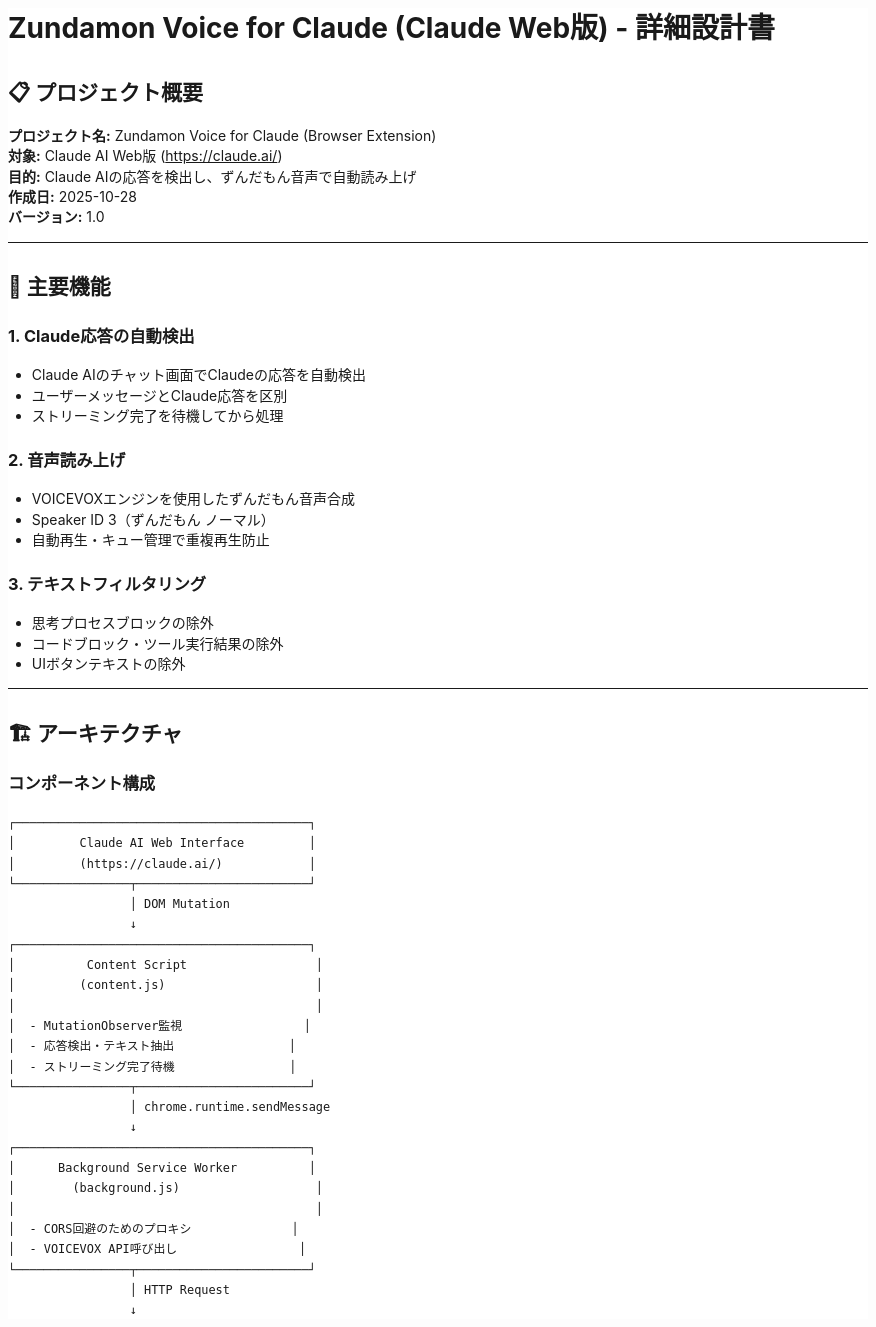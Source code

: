 # Zundamon Voice for Claude (Claude Web版) - 詳細設計書

## 📋 プロジェクト概要

**プロジェクト名:** Zundamon Voice for Claude (Browser Extension)  
**対象:** Claude AI Web版 (https://claude.ai/)  
**目的:** Claude AIの応答を検出し、ずんだもん音声で自動読み上げ  
**作成日:** 2025-10-28  
**バージョン:** 1.0

---

## 🎯 主要機能

### 1. Claude応答の自動検出
- Claude AIのチャット画面でClaudeの応答を自動検出
- ユーザーメッセージとClaude応答を区別
- ストリーミング完了を待機してから処理

### 2. 音声読み上げ
- VOICEVOXエンジンを使用したずんだもん音声合成
- Speaker ID 3（ずんだもん ノーマル）
- 自動再生・キュー管理で重複再生防止

### 3. テキストフィルタリング
- 思考プロセスブロックの除外
- コードブロック・ツール実行結果の除外
- UIボタンテキストの除外

---

## 🏗️ アーキテクチャ

### コンポーネント構成

```
┌─────────────────────────────────────────┐
│         Claude AI Web Interface         │
│         (https://claude.ai/)            │
└────────────────┬────────────────────────┘
                 │ DOM Mutation
                 ↓
┌─────────────────────────────────────────┐
│          Content Script                  │
│         (content.js)                     │
│                                          │
│  - MutationObserver監視                 │
│  - 応答検出・テキスト抽出                │
│  - ストリーミング完了待機                │
└────────────────┬────────────────────────┘
                 │ chrome.runtime.sendMessage
                 ↓
┌─────────────────────────────────────────┐
│      Background Service Worker          │
│        (background.js)                   │
│                                          │
│  - CORS回避のためのプロキシ              │
│  - VOICEVOX API呼び出し                 │
└────────────────┬────────────────────────┘
                 │ HTTP Request
                 ↓
```